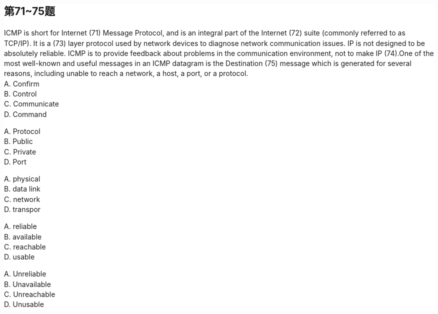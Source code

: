 
## 第71~75题 ##

ICMP is short for Internet (71) Message Protocol, and is an integral part of the Internet (72) suite (commonly referred to as TCP/IP). It is a (73) layer protocol used by network devices to diagnose network communication issues. IP is not designed to be absolutely reliable. ICMP is to provide feedback about problems in the communication environment, not to make IP (74).One of the most well-known and useful messages in an ICMP datagram is the Destination (75) message which is generated for several reasons, including unable to reach a network, a host, a port, or a protocol.  
A. Confirm  
B. Control  
C. Communicate  
D. Command  
  
A. Protocol  
B. Public  
C. Private  
D. Port  
  
A. physical  
B. data link  
C. network  
D. transpor  
  
A. reliable  
B. available  
C. reachable  
D. usable  
  
A. Unreliable  
B. Unavailable  
C. Unreachable  
D. Unusable  



[bdbff84bf30142379a5c506895103e60.jpg]: https://www.xkxxkx.cn/file/exam/software/网络管理员/综合知识/第45题/bdbff84bf30142379a5c506895103e60.jpg
